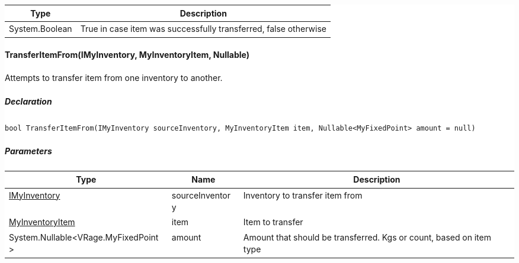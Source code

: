 | Type | Description |
| --- | --- |
| System.Boolean | True in case item was successfully transferred, false otherwise |

#### TransferItemFrom(IMyInventory, MyInventoryItem, Nullable<MyFixedPoint>)

Attempts to transfer item from one inventory to another.

##### Declaration

```
bool TransferItemFrom(IMyInventory sourceInventory, MyInventoryItem item, Nullable<MyFixedPoint> amount = null)
```

##### Parameters

| Type | Name | Description |
| --- | --- | --- |
| [IMyInventory](https://keensoftwarehouse.github.io/SpaceEngineersModAPI/api/VRage.Game.ModAPI.Ingame.IMyInventory.html) | sourceInventory | Inventory to transfer item from |
| [MyInventoryItem](https://keensoftwarehouse.github.io/SpaceEngineersModAPI/api/VRage.Game.ModAPI.Ingame.MyInventoryItem.html) | item | Item to transfer |
| System.Nullable<VRage.MyFixedPoint\> | amount | Amount that should be transferred. Kgs or count, based on item type |

